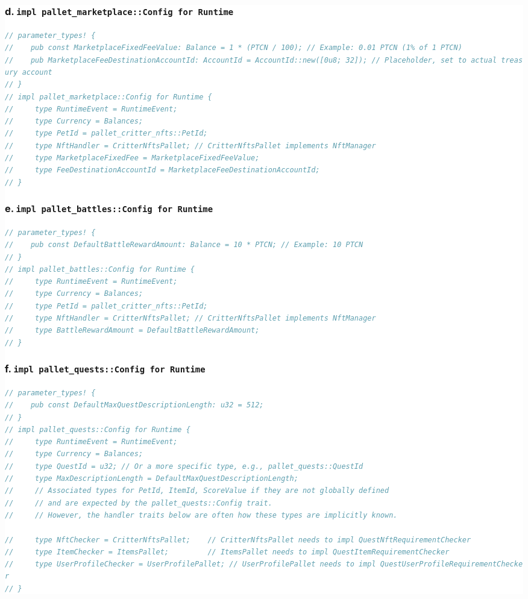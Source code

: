 ### d. `impl pallet_marketplace::Config for Runtime`
```rust
// parameter_types! {
//    pub const MarketplaceFixedFeeValue: Balance = 1 * (PTCN / 100); // Example: 0.01 PTCN (1% of 1 PTCN)
//    pub MarketplaceFeeDestinationAccountId: AccountId = AccountId::new([0u8; 32]); // Placeholder, set to actual treasury account
// }
// impl pallet_marketplace::Config for Runtime {
//     type RuntimeEvent = RuntimeEvent;
//     type Currency = Balances;
//     type PetId = pallet_critter_nfts::PetId;
//     type NftHandler = CritterNftsPallet; // CritterNftsPallet implements NftManager
//     type MarketplaceFixedFee = MarketplaceFixedFeeValue;
//     type FeeDestinationAccountId = MarketplaceFeeDestinationAccountId;
// }
```

### e. `impl pallet_battles::Config for Runtime`
```rust
// parameter_types! {
//    pub const DefaultBattleRewardAmount: Balance = 10 * PTCN; // Example: 10 PTCN
// }
// impl pallet_battles::Config for Runtime {
//     type RuntimeEvent = RuntimeEvent;
//     type Currency = Balances;
//     type PetId = pallet_critter_nfts::PetId;
//     type NftHandler = CritterNftsPallet; // CritterNftsPallet implements NftManager
//     type BattleRewardAmount = DefaultBattleRewardAmount;
// }
```

### f. `impl pallet_quests::Config for Runtime`
```rust
// parameter_types! {
//    pub const DefaultMaxQuestDescriptionLength: u32 = 512;
// }
// impl pallet_quests::Config for Runtime {
//     type RuntimeEvent = RuntimeEvent;
//     type Currency = Balances;
//     type QuestId = u32; // Or a more specific type, e.g., pallet_quests::QuestId
//     type MaxDescriptionLength = DefaultMaxQuestDescriptionLength;
//     // Associated types for PetId, ItemId, ScoreValue if they are not globally defined
//     // and are expected by the pallet_quests::Config trait.
//     // However, the handler traits below are often how these types are implicitly known.

//     type NftChecker = CritterNftsPallet;    // CritterNftsPallet needs to impl QuestNftRequirementChecker
//     type ItemChecker = ItemsPallet;         // ItemsPallet needs to impl QuestItemRequirementChecker
//     type UserProfileChecker = UserProfilePallet; // UserProfilePallet needs to impl QuestUserProfileRequirementChecker
// }
```
